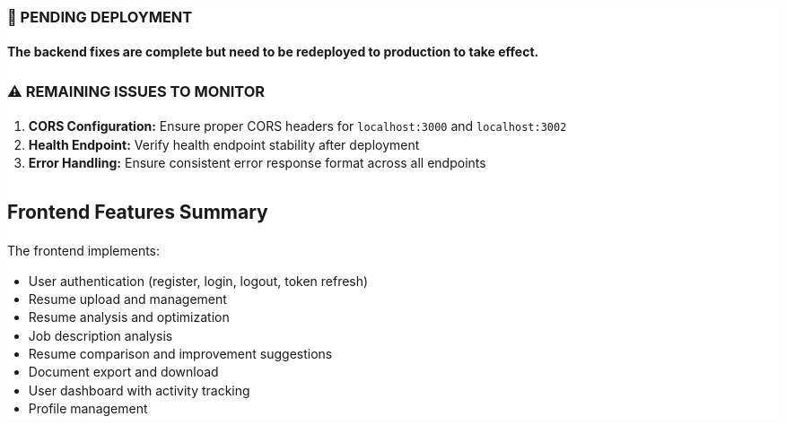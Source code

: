 ### 🔄 PENDING DEPLOYMENT
**The backend fixes are complete but need to be redeployed to production to take effect.**

### ⚠️ REMAINING ISSUES TO MONITOR
1. **CORS Configuration:** Ensure proper CORS headers for `localhost:3000` and `localhost:3002`
2. **Health Endpoint:** Verify health endpoint stability after deployment
3. **Error Handling:** Ensure consistent error response format across all endpoints

## Frontend Features Summary

The frontend implements:
- User authentication (register, login, logout, token refresh)
- Resume upload and management
- Resume analysis and optimization
- Job description analysis
- Resume comparison and improvement suggestions
- Document export and download
- User dashboard with activity tracking
- Profile management